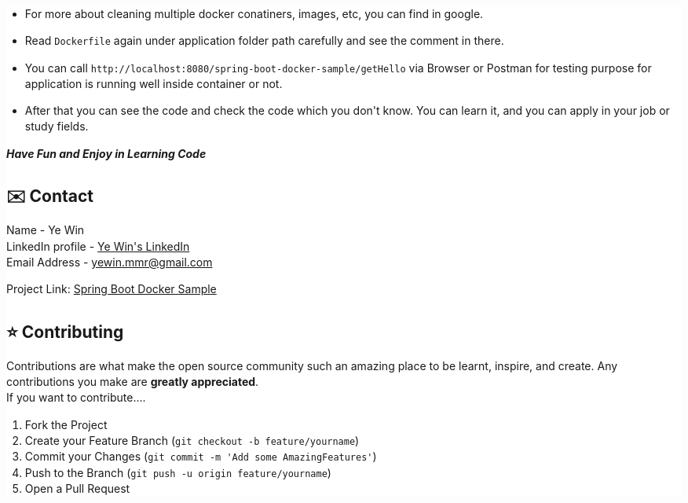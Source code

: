   * For more about cleaning multiple docker conatiners, images, etc, you can find in google.

* Read `Dockerfile` again under application folder path carefully and see the comment in there.

* You can call `http://localhost:8080/spring-boot-docker-sample/getHello` via Browser or Postman for testing purpose for application is running well inside container or not.

* After that you can see the code and check the code which you don't know. You can learn it, and you can apply in your job or study fields.

***Have Fun and Enjoy in Learning Code***


<a name="contact"></a>
## ✉️ Contact
Name - Ye Win <br> LinkedIn profile -  [Ye Win's LinkedIn](https://www.linkedin.com/in/ye-win-1a33a292/)  <br> Email Address - yewin.mmr@gmail.com

Project Link: [Spring Boot Docker Sample](https://github.com/yewin-mm/spring-boot-docker-sample)


<a name="contributing"></a>
## ⭐ Contributing
Contributions are what make the open source community such an amazing place to be learnt, inspire, and create. Any contributions you make are **greatly appreciated**.
<br>If you want to contribute....
1. Fork the Project
2. Create your Feature Branch (`git checkout -b feature/yourname`)
3. Commit your Changes (`git commit -m 'Add some AmazingFeatures'`)
4. Push to the Branch (`git push -u origin feature/yourname`)
5. Open a Pull Request
